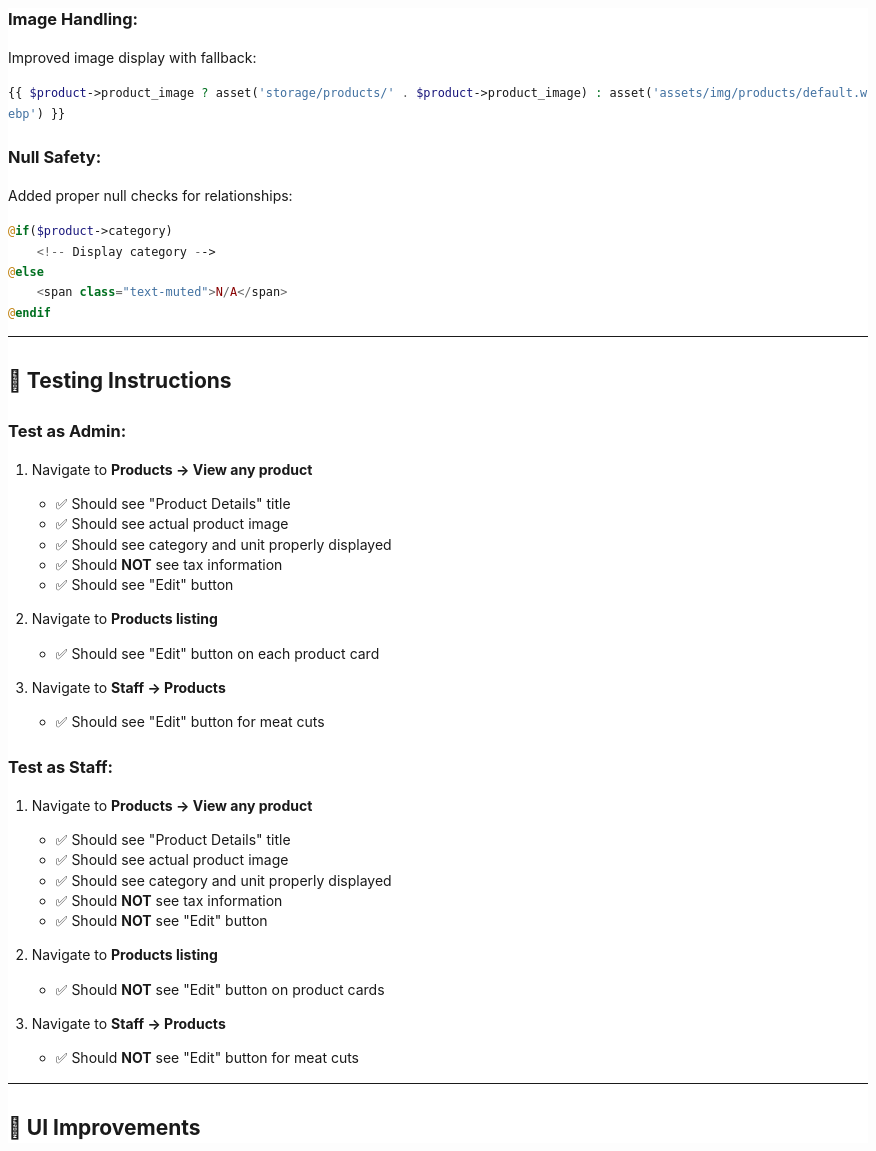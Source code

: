 ### **Image Handling:**
Improved image display with fallback:
```php
{{ $product->product_image ? asset('storage/products/' . $product->product_image) : asset('assets/img/products/default.webp') }}
```

### **Null Safety:**
Added proper null checks for relationships:
```php
@if($product->category)
    <!-- Display category -->
@else
    <span class="text-muted">N/A</span>
@endif
```

---

## 🧪 **Testing Instructions**

### **Test as Admin:**
1. Navigate to **Products → View any product**
   - ✅ Should see "Product Details" title
   - ✅ Should see actual product image
   - ✅ Should see category and unit properly displayed
   - ✅ Should **NOT** see tax information
   - ✅ Should see "Edit" button

2. Navigate to **Products listing**
   - ✅ Should see "Edit" button on each product card

3. Navigate to **Staff → Products**
   - ✅ Should see "Edit" button for meat cuts

### **Test as Staff:**
1. Navigate to **Products → View any product**
   - ✅ Should see "Product Details" title
   - ✅ Should see actual product image
   - ✅ Should see category and unit properly displayed
   - ✅ Should **NOT** see tax information
   - ✅ Should **NOT** see "Edit" button

2. Navigate to **Products listing**
   - ✅ Should **NOT** see "Edit" button on product cards

3. Navigate to **Staff → Products**
   - ✅ Should **NOT** see "Edit" button for meat cuts

---

## 🎨 **UI Improvements**
